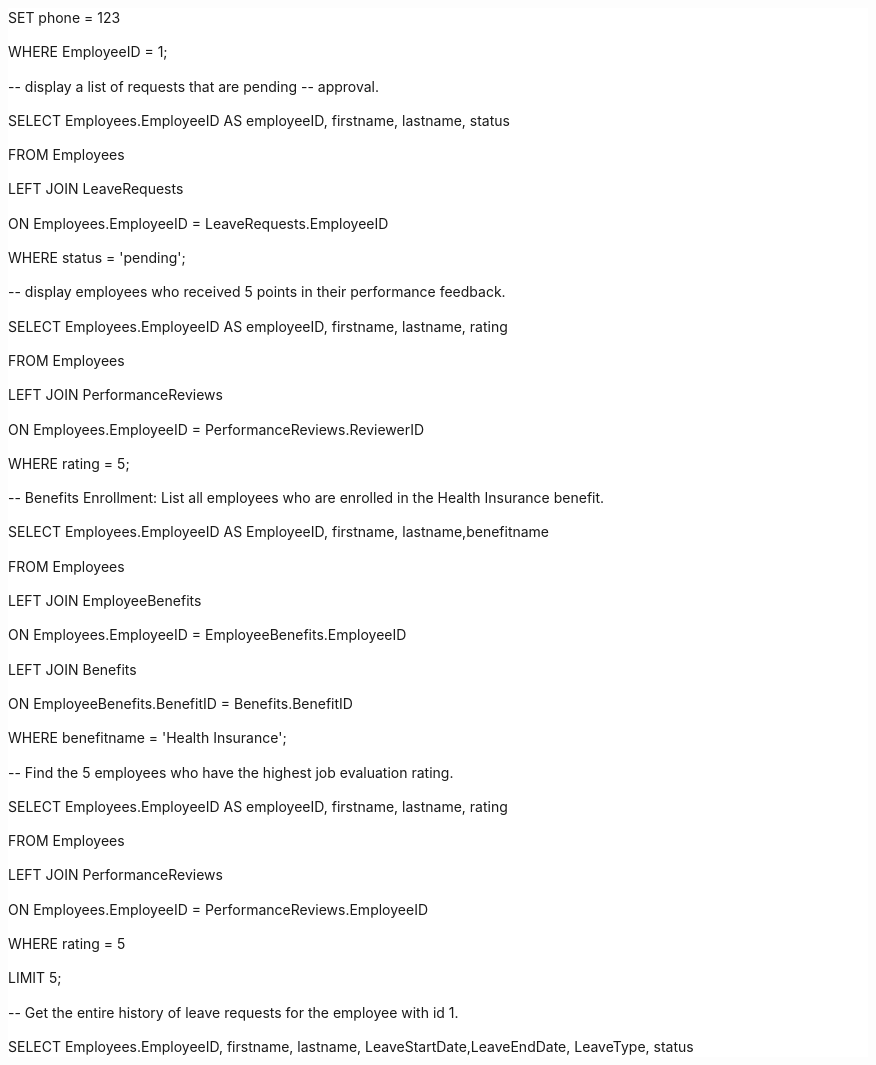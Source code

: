 SET phone = 123

WHERE EmployeeID = 1; 

--  display a list of requests that are pending
-- approval.

SELECT Employees.EmployeeID AS employeeID, firstname, lastname, status

FROM Employees

LEFT JOIN LeaveRequests

ON Employees.EmployeeID = LeaveRequests.EmployeeID

WHERE status = 'pending';

-- display employees who received 5 points in their performance feedback.

SELECT Employees.EmployeeID AS employeeID, 
	   firstname, lastname, rating
    
FROM Employees

LEFT JOIN PerformanceReviews

ON Employees.EmployeeID = PerformanceReviews.ReviewerID

WHERE rating = 5;

-- Benefits Enrollment: List all employees who are enrolled in the Health Insurance benefit.

SELECT Employees.EmployeeID AS EmployeeID, firstname, lastname,benefitname

FROM Employees

LEFT JOIN EmployeeBenefits

ON Employees.EmployeeID = EmployeeBenefits.EmployeeID

LEFT JOIN Benefits

ON EmployeeBenefits.BenefitID = Benefits.BenefitID

WHERE benefitname = 'Health Insurance';

-- Find the 5 employees who have the highest job evaluation rating.

SELECT Employees.EmployeeID AS employeeID, 
       firstname, lastname, rating
       
FROM Employees

LEFT JOIN PerformanceReviews

ON Employees.EmployeeID = PerformanceReviews.EmployeeID

WHERE rating = 5

LIMIT 5;

-- Get the entire history of leave requests for the employee with id 1.

SELECT Employees.EmployeeID, firstname, lastname, LeaveStartDate,LeaveEndDate, LeaveType, status
